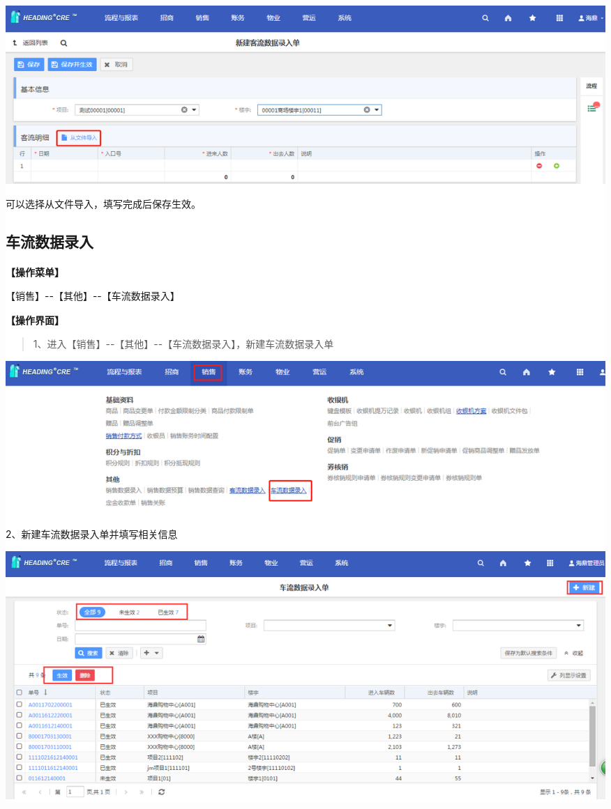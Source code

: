 
![](.\sales/media/image23.png)


可以选择从文件导入，填写完成后保存生效。

## 车流数据录入 

**【操作菜单】**

【销售】--【其他】--【车流数据录入】

**【操作界面】**

> 1、进入【销售】--【其他】--【车流数据录入】，新建车流数据录入单

![](.\sales/media/image24.png)


2、新建车流数据录入单并填写相关信息

![](.\sales/media/image25.png)
